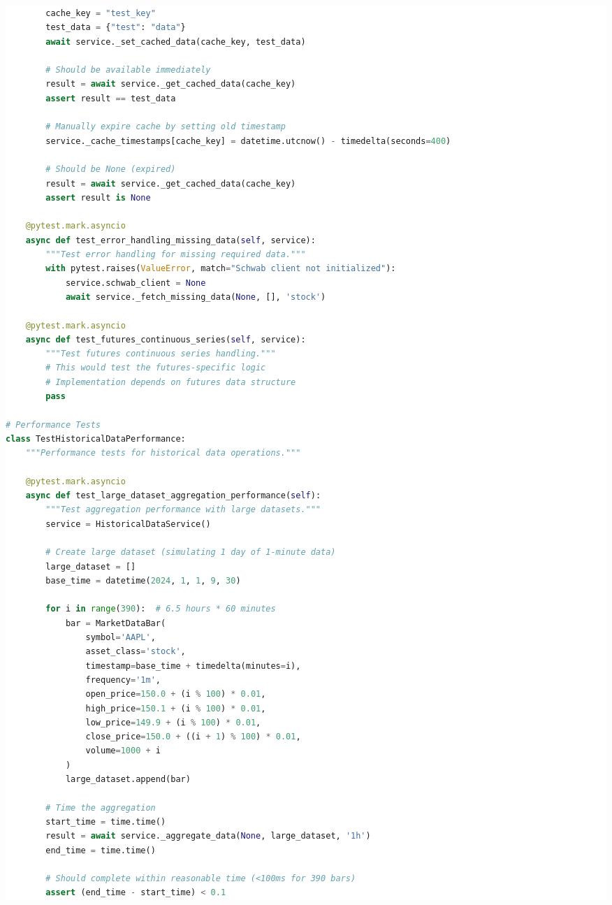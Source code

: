 ```python
        cache_key = "test_key"
        test_data = {"test": "data"}
        await service._set_cached_data(cache_key, test_data)
        
        # Should be available immediately
        result = await service._get_cached_data(cache_key)
        assert result == test_data
        
        # Manually expire cache by setting old timestamp
        service._cache_timestamps[cache_key] = datetime.utcnow() - timedelta(seconds=400)
        
        # Should be None (expired)
        result = await service._get_cached_data(cache_key)
        assert result is None
    
    @pytest.mark.asyncio
    async def test_error_handling_missing_data(self, service):
        """Test error handling for missing required data."""
        with pytest.raises(ValueError, match="Schwab client not initialized"):
            service.schwab_client = None
            await service._fetch_missing_data(None, [], 'stock')
    
    @pytest.mark.asyncio
    async def test_futures_continuous_series(self, service):
        """Test futures continuous series handling."""
        # This would test the futures-specific logic
        # Implementation depends on futures data structure
        pass

# Performance Tests
class TestHistoricalDataPerformance:
    """Performance tests for historical data operations."""
    
    @pytest.mark.asyncio
    async def test_large_dataset_aggregation_performance(self):
        """Test aggregation performance with large datasets."""
        service = HistoricalDataService()
        
        # Create large dataset (simulating 1 day of 1-minute data)
        large_dataset = []
        base_time = datetime(2024, 1, 1, 9, 30)
        
        for i in range(390):  # 6.5 hours * 60 minutes
            bar = MarketDataBar(
                symbol='AAPL',
                asset_class='stock', 
                timestamp=base_time + timedelta(minutes=i),
                frequency='1m',
                open_price=150.0 + (i % 100) * 0.01,
                high_price=150.1 + (i % 100) * 0.01,
                low_price=149.9 + (i % 100) * 0.01, 
                close_price=150.0 + ((i + 1) % 100) * 0.01,
                volume=1000 + i
            )
            large_dataset.append(bar)
        
        # Time the aggregation
        start_time = time.time()
        result = await service._aggregate_data(None, large_dataset, '1h')
        end_time = time.time()
        
        # Should complete within reasonable time (<100ms for 390 bars)
        assert (end_time - start_time) < 0.1
```